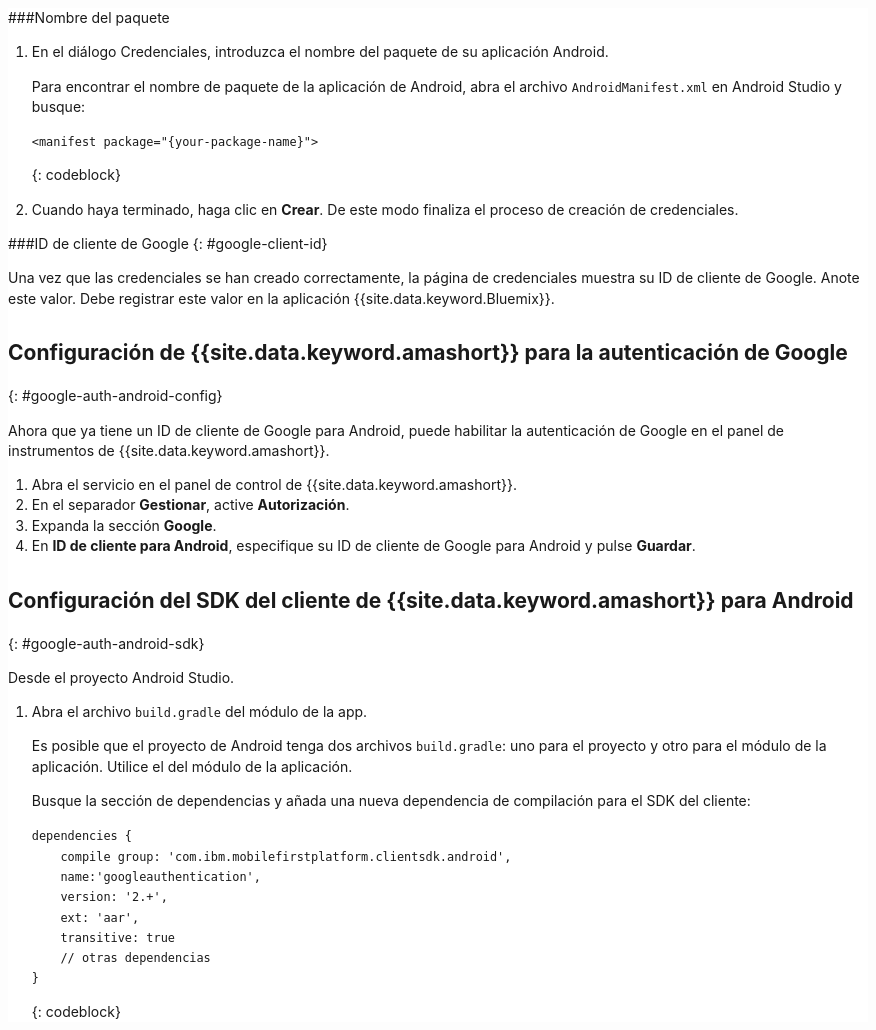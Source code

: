 ###Nombre del paquete

1. En el diálogo Credenciales, introduzca el nombre del paquete de su aplicación Android.

	Para encontrar el nombre de paquete de la aplicación de Android, abra el archivo `AndroidManifest.xml` en Android Studio y busque:

	```
	<manifest package="{your-package-name}">
	```
	{: codeblock}

1. Cuando haya terminado, haga clic en **Crear**. De este modo finaliza el proceso de creación de credenciales.

###ID de cliente de Google
{: #google-client-id}

Una vez que las credenciales se han creado correctamente, la página de credenciales muestra su ID de cliente de Google. Anote este valor. Debe registrar este valor en la aplicación {{site.data.keyword.Bluemix}}.


## Configuración de {{site.data.keyword.amashort}} para la autenticación de Google
{: #google-auth-android-config}

Ahora que ya tiene un ID de cliente de Google para Android, puede habilitar la autenticación de Google en el panel de instrumentos de {{site.data.keyword.amashort}}.

1. Abra el servicio en el panel de control de {{site.data.keyword.amashort}}.
1. En el separador **Gestionar**, active **Autorización**.
1. Expanda la sección **Google**.
1. En **ID de cliente para Android**, especifique su ID de cliente de Google para Android y pulse **Guardar**.

## Configuración del SDK del cliente de {{site.data.keyword.amashort}} para Android
{: #google-auth-android-sdk}

Desde el proyecto Android Studio.

1. Abra el archivo `build.gradle` del módulo de la app.

	Es posible que el proyecto de Android tenga dos archivos `build.gradle`: uno para el proyecto y otro para el módulo de la aplicación. Utilice el del módulo de la aplicación.

	Busque la sección de dependencias y añada una nueva dependencia de compilación para el SDK del cliente:

	```Gradle
	dependencies {
		compile group: 'com.ibm.mobilefirstplatform.clientsdk.android',
        name:'googleauthentication',
        version: '2.+',
        ext: 'aar',
        transitive: true
    	// otras dependencias
	}
	```
	{: codeblock}

